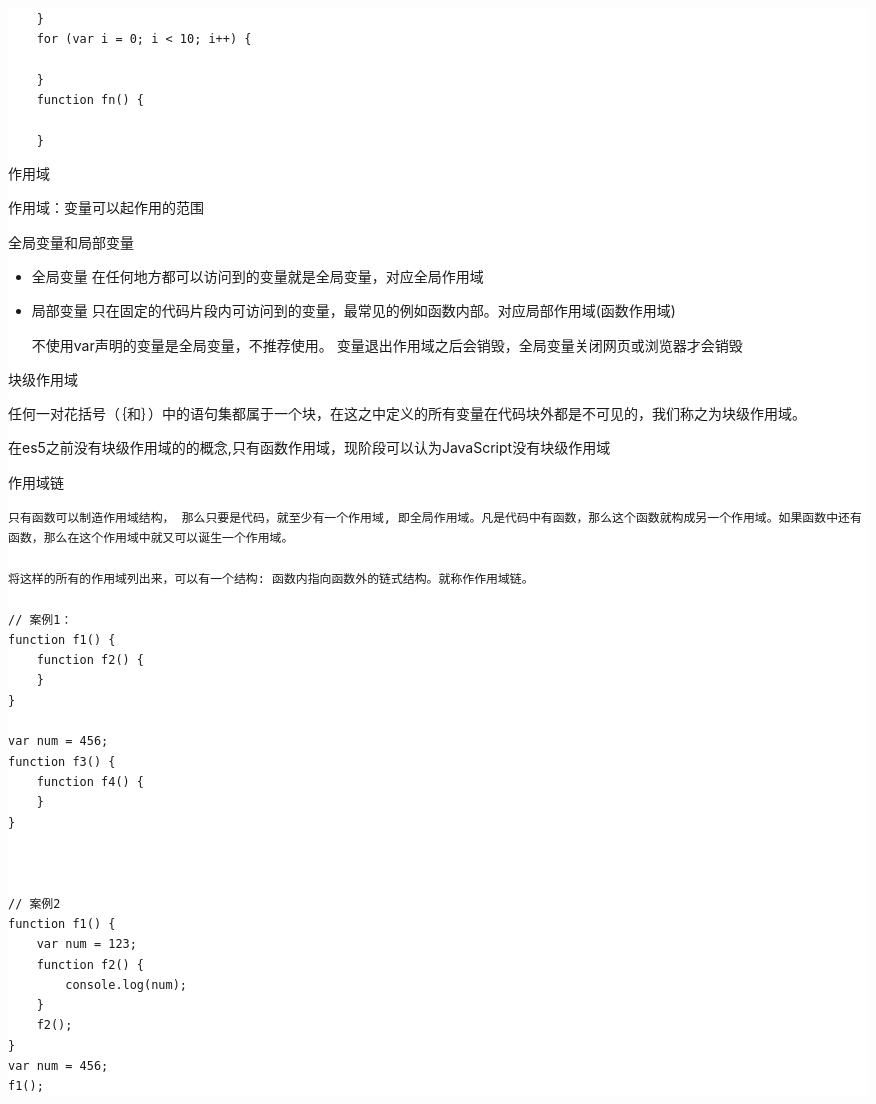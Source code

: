     	}
    	for (var i = 0; i < 10; i++) {
          
    	}
    	function fn() {
          
    	}

作用域

作用域：变量可以起作用的范围

全局变量和局部变量

- 全局变量
  在任何地方都可以访问到的变量就是全局变量，对应全局作用域
- 局部变量
  只在固定的代码片段内可访问到的变量，最常见的例如函数内部。对应局部作用域(函数作用域)

    不使用var声明的变量是全局变量，不推荐使用。
    变量退出作用域之后会销毁，全局变量关闭网页或浏览器才会销毁

块级作用域

任何一对花括号（｛和｝）中的语句集都属于一个块，在这之中定义的所有变量在代码块外都是不可见的，我们称之为块级作用域。

在es5之前没有块级作用域的的概念,只有函数作用域，现阶段可以认为JavaScript没有块级作用域

作用域链

    只有函数可以制造作用域结构， 那么只要是代码，就至少有一个作用域, 即全局作用域。凡是代码中有函数，那么这个函数就构成另一个作用域。如果函数中还有函数，那么在这个作用域中就又可以诞生一个作用域。

    将这样的所有的作用域列出来，可以有一个结构: 函数内指向函数外的链式结构。就称作作用域链。

    // 案例1：
    function f1() {
        function f2() {
        }
    }
    
    var num = 456;
    function f3() {
        function f4() {    
        }
    }



    // 案例2
    function f1() {
        var num = 123;
        function f2() {
            console.log(num); 
        }
        f2();
    }
    var num = 456;
    f1();

